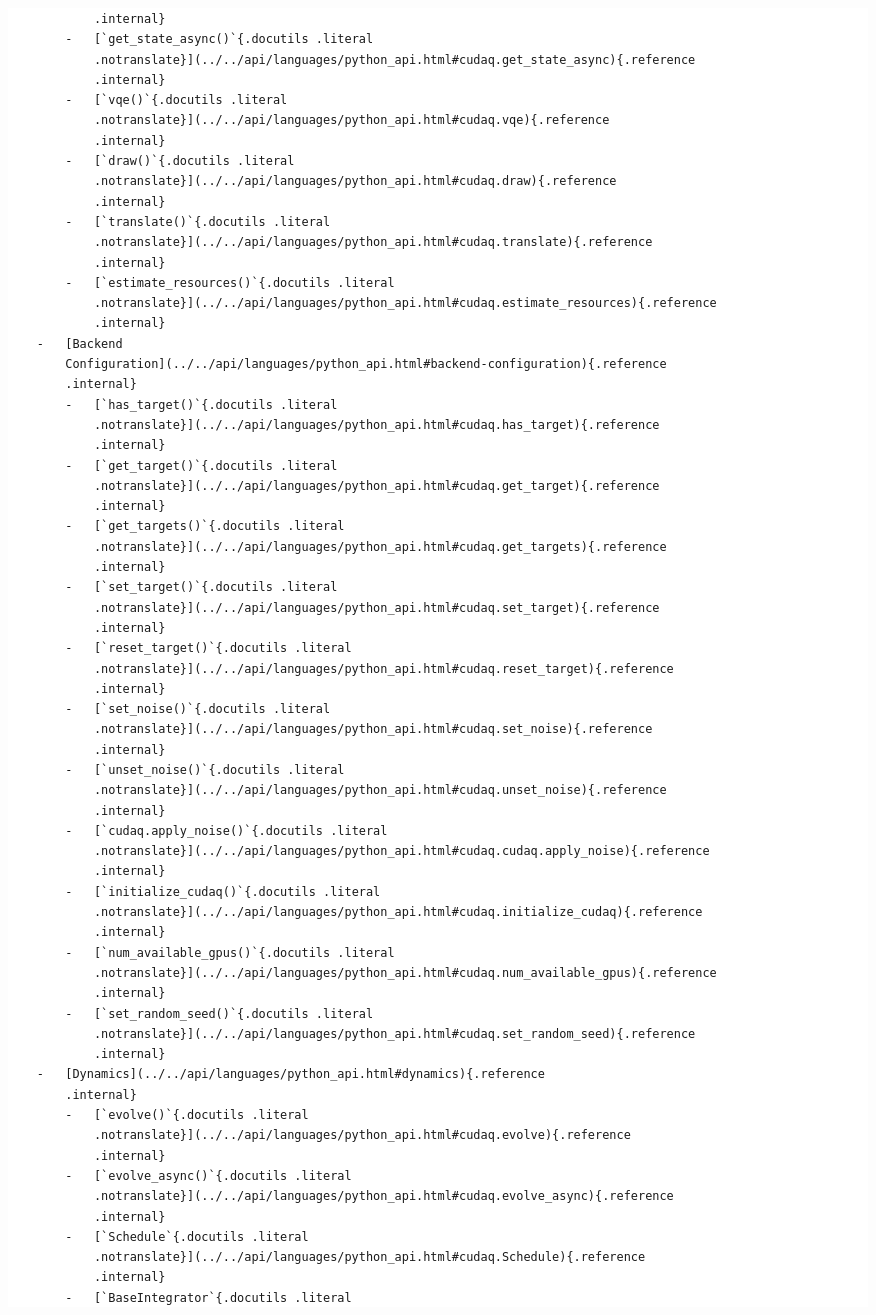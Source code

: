                 .internal}
            -   [`get_state_async()`{.docutils .literal
                .notranslate}](../../api/languages/python_api.html#cudaq.get_state_async){.reference
                .internal}
            -   [`vqe()`{.docutils .literal
                .notranslate}](../../api/languages/python_api.html#cudaq.vqe){.reference
                .internal}
            -   [`draw()`{.docutils .literal
                .notranslate}](../../api/languages/python_api.html#cudaq.draw){.reference
                .internal}
            -   [`translate()`{.docutils .literal
                .notranslate}](../../api/languages/python_api.html#cudaq.translate){.reference
                .internal}
            -   [`estimate_resources()`{.docutils .literal
                .notranslate}](../../api/languages/python_api.html#cudaq.estimate_resources){.reference
                .internal}
        -   [Backend
            Configuration](../../api/languages/python_api.html#backend-configuration){.reference
            .internal}
            -   [`has_target()`{.docutils .literal
                .notranslate}](../../api/languages/python_api.html#cudaq.has_target){.reference
                .internal}
            -   [`get_target()`{.docutils .literal
                .notranslate}](../../api/languages/python_api.html#cudaq.get_target){.reference
                .internal}
            -   [`get_targets()`{.docutils .literal
                .notranslate}](../../api/languages/python_api.html#cudaq.get_targets){.reference
                .internal}
            -   [`set_target()`{.docutils .literal
                .notranslate}](../../api/languages/python_api.html#cudaq.set_target){.reference
                .internal}
            -   [`reset_target()`{.docutils .literal
                .notranslate}](../../api/languages/python_api.html#cudaq.reset_target){.reference
                .internal}
            -   [`set_noise()`{.docutils .literal
                .notranslate}](../../api/languages/python_api.html#cudaq.set_noise){.reference
                .internal}
            -   [`unset_noise()`{.docutils .literal
                .notranslate}](../../api/languages/python_api.html#cudaq.unset_noise){.reference
                .internal}
            -   [`cudaq.apply_noise()`{.docutils .literal
                .notranslate}](../../api/languages/python_api.html#cudaq.cudaq.apply_noise){.reference
                .internal}
            -   [`initialize_cudaq()`{.docutils .literal
                .notranslate}](../../api/languages/python_api.html#cudaq.initialize_cudaq){.reference
                .internal}
            -   [`num_available_gpus()`{.docutils .literal
                .notranslate}](../../api/languages/python_api.html#cudaq.num_available_gpus){.reference
                .internal}
            -   [`set_random_seed()`{.docutils .literal
                .notranslate}](../../api/languages/python_api.html#cudaq.set_random_seed){.reference
                .internal}
        -   [Dynamics](../../api/languages/python_api.html#dynamics){.reference
            .internal}
            -   [`evolve()`{.docutils .literal
                .notranslate}](../../api/languages/python_api.html#cudaq.evolve){.reference
                .internal}
            -   [`evolve_async()`{.docutils .literal
                .notranslate}](../../api/languages/python_api.html#cudaq.evolve_async){.reference
                .internal}
            -   [`Schedule`{.docutils .literal
                .notranslate}](../../api/languages/python_api.html#cudaq.Schedule){.reference
                .internal}
            -   [`BaseIntegrator`{.docutils .literal